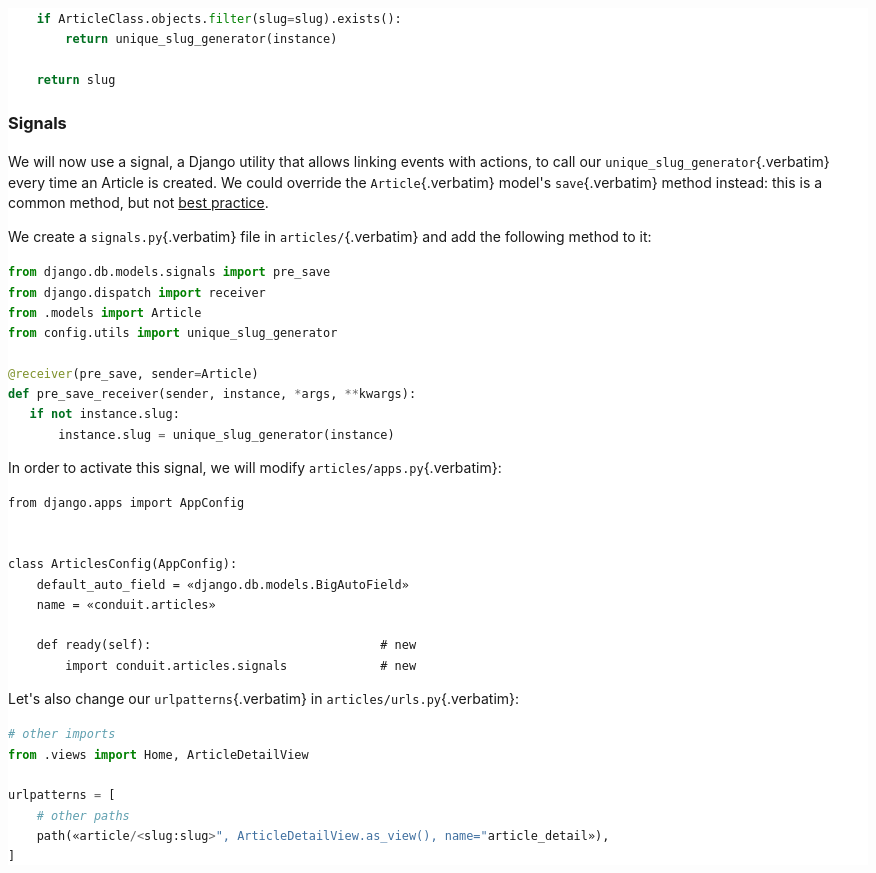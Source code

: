 ``` python
    if ArticleClass.objects.filter(slug=slug).exists():
        return unique_slug_generator(instance)

    return slug
```

### Signals

We will now use a signal, a Django utility that allows linking events
with actions, to call our `unique_slug_generator`{.verbatim} every time
an Article is created. We could override the `Article`{.verbatim}
model\'s `save`{.verbatim} method instead: this is a common method, but
not [best
practice](https://teddit.ggc-project.de/r/django/comments/p3pgr/overriding_save_vs_presave_signals_which_is/).

We create a `signals.py`{.verbatim} file in `articles/`{.verbatim} and
add the following method to it:

``` python
from django.db.models.signals import pre_save
from django.dispatch import receiver
from .models import Article
from config.utils import unique_slug_generator

@receiver(pre_save, sender=Article)
def pre_save_receiver(sender, instance, *args, **kwargs):
   if not instance.slug:
       instance.slug = unique_slug_generator(instance)
```

In order to activate this signal, we will modify
`articles/apps.py`{.verbatim}:

    from django.apps import AppConfig


    class ArticlesConfig(AppConfig):
        default_auto_field = «django.db.models.BigAutoField»
        name = «conduit.articles»

        def ready(self):                                # new
            import conduit.articles.signals             # new

Let\'s also change our `urlpatterns`{.verbatim} in
`articles/urls.py`{.verbatim}:

``` python
# other imports
from .views import Home, ArticleDetailView

urlpatterns = [
    # other paths
    path(«article/<slug:slug>", ArticleDetailView.as_view(), name="article_detail»),
]
```
